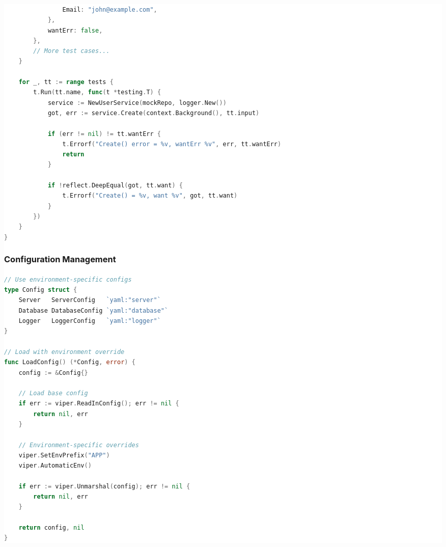 ```go
                Email: "john@example.com",
            },
            wantErr: false,
        },
        // More test cases...
    }
    
    for _, tt := range tests {
        t.Run(tt.name, func(t *testing.T) {
            service := NewUserService(mockRepo, logger.New())
            got, err := service.Create(context.Background(), tt.input)
            
            if (err != nil) != tt.wantErr {
                t.Errorf("Create() error = %v, wantErr %v", err, tt.wantErr)
                return
            }
            
            if !reflect.DeepEqual(got, tt.want) {
                t.Errorf("Create() = %v, want %v", got, tt.want)
            }
        })
    }
}
```

### Configuration Management
```go
// Use environment-specific configs
type Config struct {
    Server   ServerConfig   `yaml:"server"`
    Database DatabaseConfig `yaml:"database"`
    Logger   LoggerConfig   `yaml:"logger"`
}

// Load with environment override
func LoadConfig() (*Config, error) {
    config := &Config{}
    
    // Load base config
    if err := viper.ReadInConfig(); err != nil {
        return nil, err
    }
    
    // Environment-specific overrides
    viper.SetEnvPrefix("APP")
    viper.AutomaticEnv()
    
    if err := viper.Unmarshal(config); err != nil {
        return nil, err
    }
    
    return config, nil
}
```

